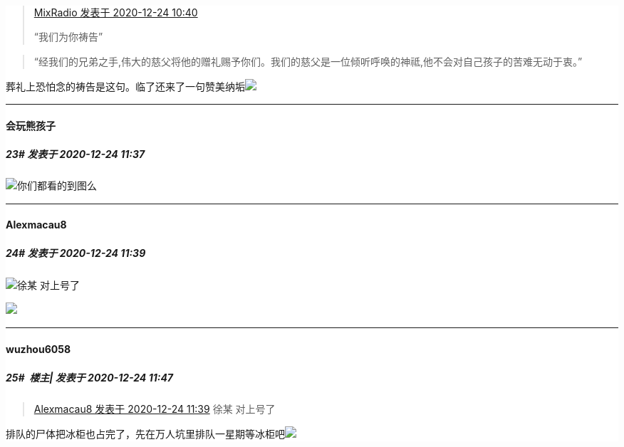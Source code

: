 
<blockquote><a href="httphttps://bbs.saraba1st.com/2b/forum.php?mod=redirect&amp;goto=findpost&amp;pid=49826964&amp;ptid=1979296" target="_blank">MixRadio 发表于 2020-12-24 10:40</a>

“我们为你祷告”</blockquote><blockquote>“经我们的兄弟之手,伟大的慈父将他的赠礼赐予你们。我们的慈父是一位倾听呼唤的神祗,他不会对自己孩子的苦难无动于衷。”</blockquote>

葬礼上恐怕念的祷告是这句。临了还来了一句赞美纳垢<img src="https://static.saraba1st.com/image/smiley/face2017/048.png" referrerpolicy="no-referrer">







*****

####  会玩熊孩子  
##### 23#       发表于 2020-12-24 11:37



<img src="https://static.saraba1st.com/image/smiley/face2017/001.png" referrerpolicy="no-referrer">你们都看的到图么







*****

####  Alexmacau8  
##### 24#       发表于 2020-12-24 11:39



<img src="https://static.saraba1st.com/image/smiley/face2017/049.png" referrerpolicy="no-referrer">徐某 对上号了   

<img src="https://img.saraba1st.com/forum/202012/24/113212ojd8tijsjpt2smtj.jpeg" referrerpolicy="no-referrer">







*****

####  wuzhou6058  
##### 25#         楼主| 发表于 2020-12-24 11:47



<blockquote><a href="httphttps://bbs.saraba1st.com/2b/forum.php?mod=redirect&amp;goto=findpost&amp;pid=49827807&amp;ptid=1979296" target="_blank">Alexmacau8 发表于 2020-12-24 11:39</a>
徐某 对上号了</blockquote>
排队的尸体把冰柜也占完了，先在万人坑里排队一星期等冰柜吧<img src="https://static.saraba1st.com/image/smiley/face2017/044.png" referrerpolicy="no-referrer">






